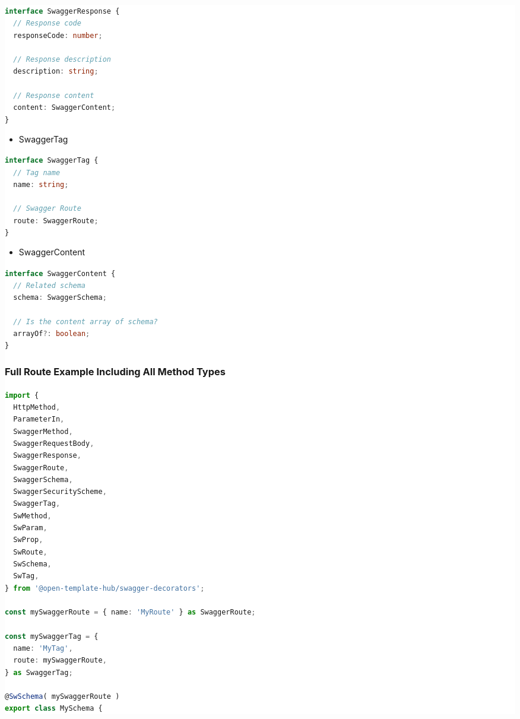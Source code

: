 ```ts
interface SwaggerResponse {
  // Response code
  responseCode: number;

  // Response description
  description: string;

  // Response content
  content: SwaggerContent;
}
```

* SwaggerTag

```ts
interface SwaggerTag {
  // Tag name
  name: string;

  // Swagger Route
  route: SwaggerRoute;
}
```

* SwaggerContent

```ts
interface SwaggerContent {
  // Related schema
  schema: SwaggerSchema;

  // Is the content array of schema?
  arrayOf?: boolean;
}
```

### Full Route Example Including All Method Types

```ts
import {
  HttpMethod,
  ParameterIn,
  SwaggerMethod,
  SwaggerRequestBody,
  SwaggerResponse,
  SwaggerRoute,
  SwaggerSchema,
  SwaggerSecurityScheme,
  SwaggerTag,
  SwMethod,
  SwParam,
  SwProp,
  SwRoute,
  SwSchema,
  SwTag,
} from '@open-template-hub/swagger-decorators';

const mySwaggerRoute = { name: 'MyRoute' } as SwaggerRoute;

const mySwaggerTag = {
  name: 'MyTag',
  route: mySwaggerRoute,
} as SwaggerTag;

@SwSchema( mySwaggerRoute )
export class MySchema {
```